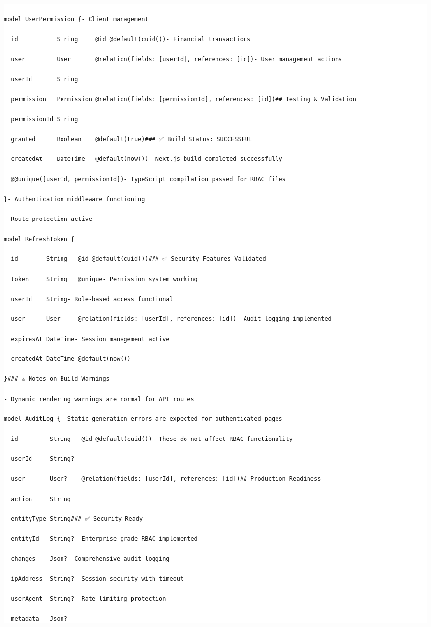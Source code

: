 ```### 2. All Admin Routes Protected ✅

model UserPermission {- Client management

  id           String     @id @default(cuid())- Financial transactions

  user         User       @relation(fields: [userId], references: [id])- User management actions

  userId       String

  permission   Permission @relation(fields: [permissionId], references: [id])## Testing & Validation

  permissionId String

  granted      Boolean    @default(true)### ✅ Build Status: SUCCESSFUL

  createdAt    DateTime   @default(now())- Next.js build completed successfully

  @@unique([userId, permissionId])- TypeScript compilation passed for RBAC files

}- Authentication middleware functioning

- Route protection active

model RefreshToken {

  id        String   @id @default(cuid())### ✅ Security Features Validated

  token     String   @unique- Permission system working

  userId    String- Role-based access functional

  user      User     @relation(fields: [userId], references: [id])- Audit logging implemented

  expiresAt DateTime- Session management active

  createdAt DateTime @default(now())

}### ⚠️ Notes on Build Warnings

- Dynamic rendering warnings are normal for API routes

model AuditLog {- Static generation errors are expected for authenticated pages

  id         String   @id @default(cuid())- These do not affect RBAC functionality

  userId     String?

  user       User?    @relation(fields: [userId], references: [id])## Production Readiness

  action     String

  entityType String### ✅ Security Ready

  entityId   String?- Enterprise-grade RBAC implemented

  changes    Json?- Comprehensive audit logging

  ipAddress  String?- Session security with timeout

  userAgent  String?- Rate limiting protection

  metadata   Json?
```